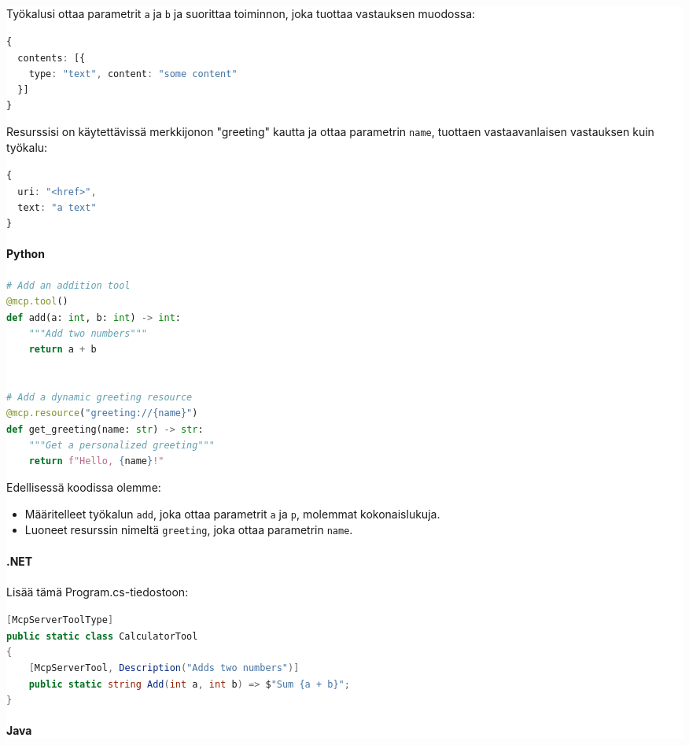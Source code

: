 Työkalusi ottaa parametrit `a` ja `b` ja suorittaa toiminnon, joka tuottaa vastauksen muodossa:

```typescript
{
  contents: [{
    type: "text", content: "some content"
  }]
}
```

Resurssisi on käytettävissä merkkijonon "greeting" kautta ja ottaa parametrin `name`, tuottaen vastaavanlaisen vastauksen kuin työkalu:

```typescript
{
  uri: "<href>",
  text: "a text"
}
```

#### Python

```python
# Add an addition tool
@mcp.tool()
def add(a: int, b: int) -> int:
    """Add two numbers"""
    return a + b


# Add a dynamic greeting resource
@mcp.resource("greeting://{name}")
def get_greeting(name: str) -> str:
    """Get a personalized greeting"""
    return f"Hello, {name}!"
```

Edellisessä koodissa olemme:

- Määritelleet työkalun `add`, joka ottaa parametrit `a` ja `p`, molemmat kokonaislukuja.
- Luoneet resurssin nimeltä `greeting`, joka ottaa parametrin `name`.

#### .NET

Lisää tämä Program.cs-tiedostoon:

```csharp
[McpServerToolType]
public static class CalculatorTool
{
    [McpServerTool, Description("Adds two numbers")]
    public static string Add(int a, int b) => $"Sum {a + b}";
}
```

#### Java
